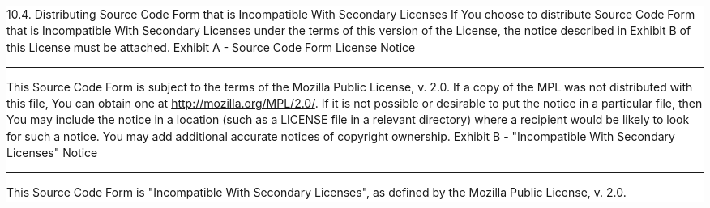 10.4. Distributing Source Code Form that is Incompatible With Secondary
Licenses
If You choose to distribute Source Code Form that is Incompatible With
Secondary Licenses under the terms of this version of the License, the
notice described in Exhibit B of this License must be attached.
Exhibit A - Source Code Form License Notice

-------------------------------------------

  This Source Code Form is subject to the terms of the Mozilla Public
  License, v. 2.0. If a copy of the MPL was not distributed with this
  file, You can obtain one at http://mozilla.org/MPL/2.0/.
If it is not possible or desirable to put the notice in a particular
file, then You may include the notice in a location (such as a LICENSE
file in a relevant directory) where a recipient would be likely to look
for such a notice.
You may add additional accurate notices of copyright ownership.
Exhibit B - "Incompatible With Secondary Licenses" Notice

---------------------------------------------------------

  This Source Code Form is "Incompatible With Secondary Licenses", as
  defined by the Mozilla Public License, v. 2.0.
